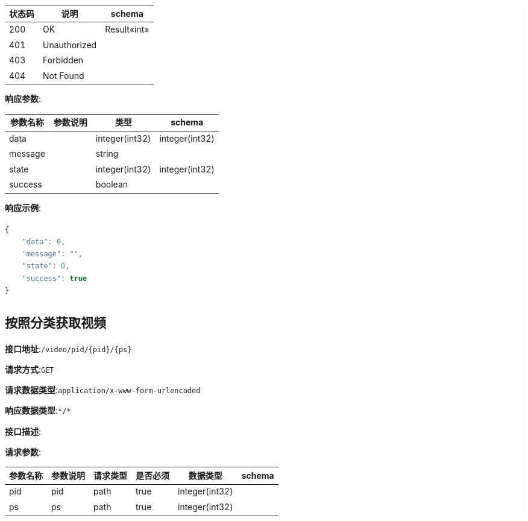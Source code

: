 
| 状态码 | 说明 | schema |
| -------- | -------- | ----- | 
|200|OK|Result«int»|
|401|Unauthorized||
|403|Forbidden||
|404|Not Found||


**响应参数**:


| 参数名称 | 参数说明 | 类型 | schema |
| -------- | -------- | ----- |----- | 
|data||integer(int32)|integer(int32)|
|message||string||
|state||integer(int32)|integer(int32)|
|success||boolean||


**响应示例**:
```javascript
{
	"data": 0,
	"message": "",
	"state": 0,
	"success": true
}
```


## 按照分类获取视频


**接口地址**:`/video/pid/{pid}/{ps}`


**请求方式**:`GET`


**请求数据类型**:`application/x-www-form-urlencoded`


**响应数据类型**:`*/*`


**接口描述**:


**请求参数**:


| 参数名称 | 参数说明 | 请求类型    | 是否必须 | 数据类型 | schema |
| -------- | -------- | ----- | -------- | -------- | ------ |
|pid|pid|path|true|integer(int32)||
|ps|ps|path|true|integer(int32)||
